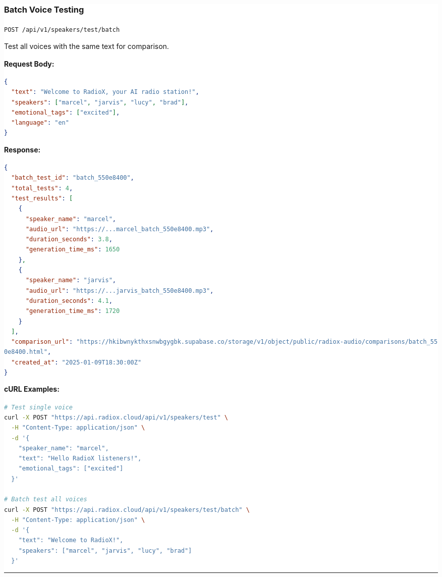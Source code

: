 ```json
```

### **Batch Voice Testing**
```http
POST /api/v1/speakers/test/batch
```

Test all voices with the same text for comparison.

**Request Body:**
```json
{
  "text": "Welcome to RadioX, your AI radio station!",
  "speakers": ["marcel", "jarvis", "lucy", "brad"],
  "emotional_tags": ["excited"],
  "language": "en"
}
```

**Response:**
```json
{
  "batch_test_id": "batch_550e8400",
  "total_tests": 4,
  "test_results": [
    {
      "speaker_name": "marcel",
      "audio_url": "https://...marcel_batch_550e8400.mp3",
      "duration_seconds": 3.8,
      "generation_time_ms": 1650
    },
    {
      "speaker_name": "jarvis",
      "audio_url": "https://...jarvis_batch_550e8400.mp3", 
      "duration_seconds": 4.1,
      "generation_time_ms": 1720
    }
  ],
  "comparison_url": "https://hkibwnykthxsnwbgygbk.supabase.co/storage/v1/object/public/radiox-audio/comparisons/batch_550e8400.html",
  "created_at": "2025-01-09T18:30:00Z"
}
```

**cURL Examples:**
```bash
# Test single voice
curl -X POST "https://api.radiox.cloud/api/v1/speakers/test" \
  -H "Content-Type: application/json" \
  -d '{
    "speaker_name": "marcel",
    "text": "Hello RadioX listeners!",
    "emotional_tags": ["excited"]
  }'

# Batch test all voices
curl -X POST "https://api.radiox.cloud/api/v1/speakers/test/batch" \
  -H "Content-Type: application/json" \
  -d '{
    "text": "Welcome to RadioX!",
    "speakers": ["marcel", "jarvis", "lucy", "brad"]
  }'
```

---